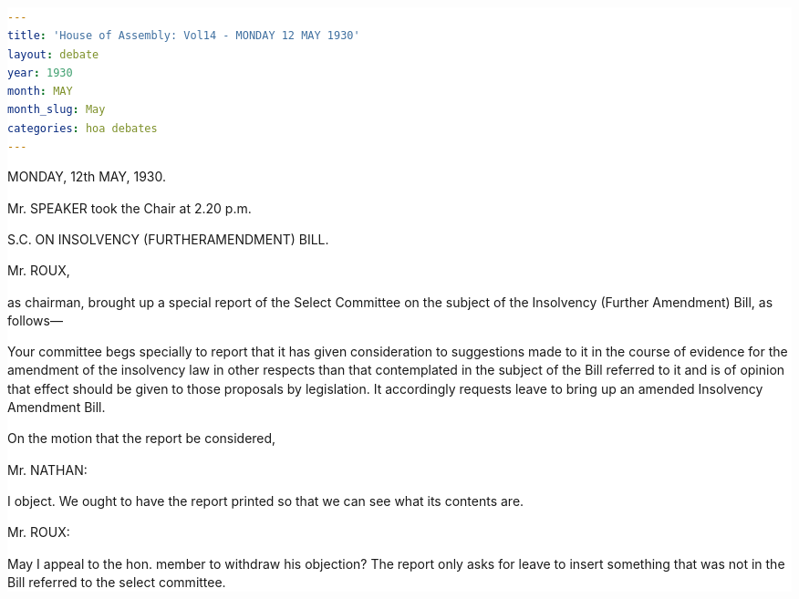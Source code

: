 ```yaml
---
title: 'House of Assembly: Vol14 - MONDAY 12 MAY 1930'
layout: debate
year: 1930
month: MAY
month_slug: May
categories: hoa debates
---
```


<debateSection name="#opening">

<heading>MONDAY, 12th MAY, 1930.</heading>

<prayers>

<narrative>Mr. SPEAKER took the Chair at <recordedTime time="1930-05-12T14:20:00">2.20 p.m.</recordedTime></narrative>

</prayers>

<debateSection name="#s.c._on_insolvency_(furtheramendment)_bill">

<heading>S.C. ON INSOLVENCY (FURTHERAMENDMENT) BILL.</heading>

<speech by="#roux">

<from>Mr. <person refersTo="hansard_za">ROUX</person>,</from>

<p>as chairman, brought up a special report of the Select Committee on the subject of the Insolvency (Further Amendment) Bill, as follows&#x2014;</p>

<block name="quote">Your committee begs specially to report that it has given consideration to suggestions made to it in the course of evidence for the amendment of the insolvency law in other respects than that contemplated in the subject of the Bill referred to it and is of opinion that effect should be given to those proposals by legislation. It accordingly requests leave to bring up an amended Insolvency Amendment Bill.</block>

<p>On the motion that the report be considered,</p>

</speech>

<speech by="#nathan">

<from>Mr. <person refersTo="hansard_za">NATHAN</person>:</from>

<p>I object. We ought to have the report printed so that we can see what its contents are.</p>

</speech>

<speech by="#roux">

<from>Mr. <person refersTo="hansard_za">ROUX</person>:</from>

<p>May I appeal to the hon. member to withdraw his objection&#x003F; The report only asks for leave to insert something that was not in the Bill referred to the select committee.</p>

</speech>

<speech by="#nathan">
